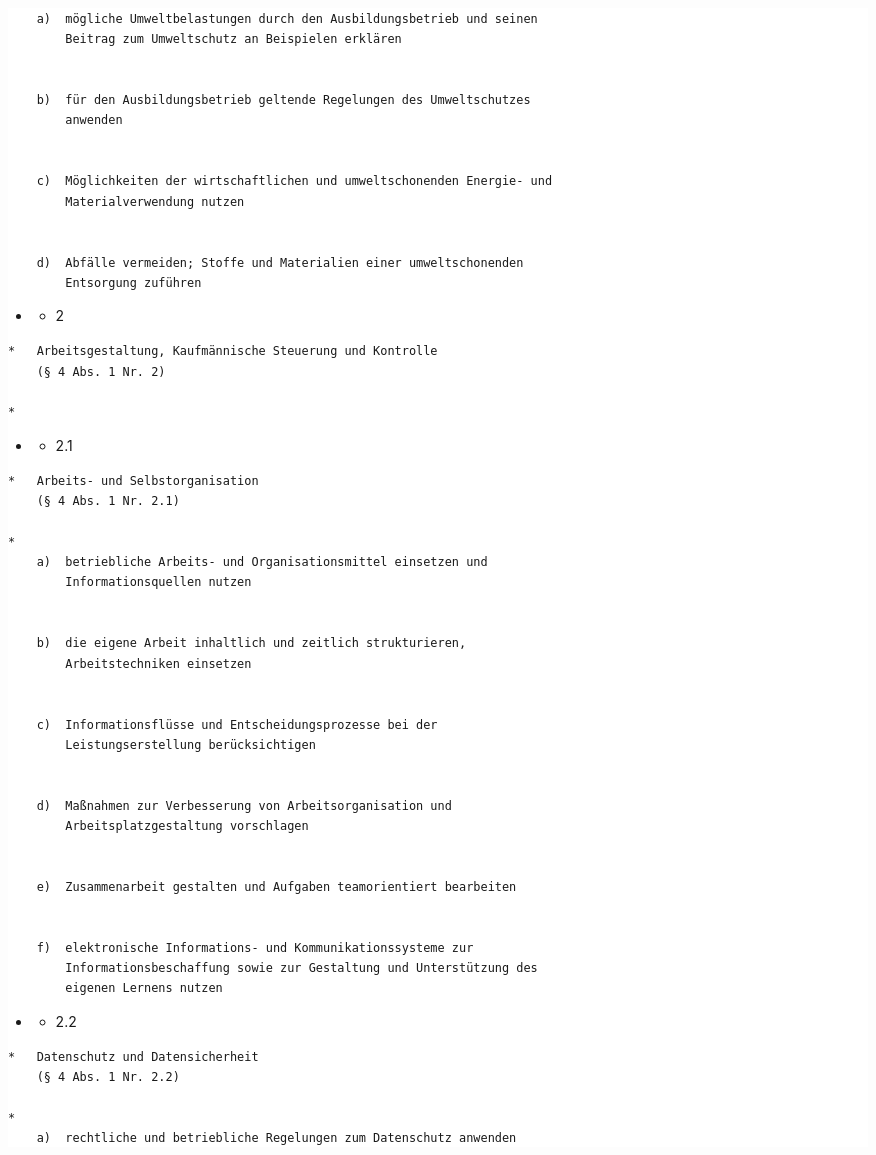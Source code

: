         a)  mögliche Umweltbelastungen durch den Ausbildungsbetrieb und seinen
            Beitrag zum Umweltschutz an Beispielen erklären


        b)  für den Ausbildungsbetrieb geltende Regelungen des Umweltschutzes
            anwenden


        c)  Möglichkeiten der wirtschaftlichen und umweltschonenden Energie- und
            Materialverwendung nutzen


        d)  Abfälle vermeiden; Stoffe und Materialien einer umweltschonenden
            Entsorgung zuführen





*    *   2

    *   Arbeitsgestaltung, Kaufmännische Steuerung und Kontrolle
        (§ 4 Abs. 1 Nr. 2)

    *

*    *   2.1

    *   Arbeits- und Selbstorganisation
        (§ 4 Abs. 1 Nr. 2.1)

    *
        a)  betriebliche Arbeits- und Organisationsmittel einsetzen und
            Informationsquellen nutzen


        b)  die eigene Arbeit inhaltlich und zeitlich strukturieren,
            Arbeitstechniken einsetzen


        c)  Informationsflüsse und Entscheidungsprozesse bei der
            Leistungserstellung berücksichtigen


        d)  Maßnahmen zur Verbesserung von Arbeitsorganisation und
            Arbeitsplatzgestaltung vorschlagen


        e)  Zusammenarbeit gestalten und Aufgaben teamorientiert bearbeiten


        f)  elektronische Informations- und Kommunikationssysteme zur
            Informationsbeschaffung sowie zur Gestaltung und Unterstützung des
            eigenen Lernens nutzen





*    *   2.2

    *   Datenschutz und Datensicherheit
        (§ 4 Abs. 1 Nr. 2.2)

    *
        a)  rechtliche und betriebliche Regelungen zum Datenschutz anwenden
